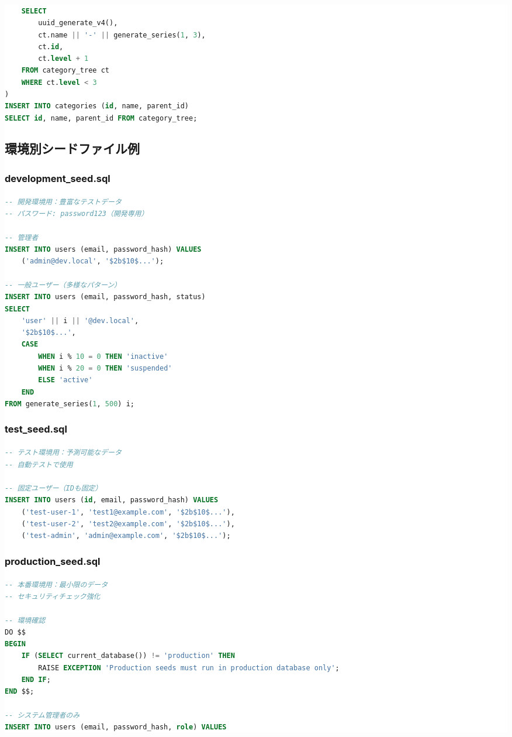 ```sql
    SELECT 
        uuid_generate_v4(),
        ct.name || '-' || generate_series(1, 3),
        ct.id,
        ct.level + 1
    FROM category_tree ct
    WHERE ct.level < 3
)
INSERT INTO categories (id, name, parent_id)
SELECT id, name, parent_id FROM category_tree;
```

## 環境別シードファイル例

### development_seed.sql
```sql
-- 開発環境用：豊富なテストデータ
-- パスワード: password123（開発専用）

-- 管理者
INSERT INTO users (email, password_hash) VALUES 
    ('admin@dev.local', '$2b$10$...');

-- 一般ユーザー（多様なパターン）
INSERT INTO users (email, password_hash, status) 
SELECT 
    'user' || i || '@dev.local',
    '$2b$10$...',
    CASE 
        WHEN i % 10 = 0 THEN 'inactive'
        WHEN i % 20 = 0 THEN 'suspended'
        ELSE 'active'
    END
FROM generate_series(1, 500) i;
```

### test_seed.sql
```sql
-- テスト環境用：予測可能なデータ
-- 自動テストで使用

-- 固定ユーザー（IDも固定）
INSERT INTO users (id, email, password_hash) VALUES 
    ('test-user-1', 'test1@example.com', '$2b$10$...'),
    ('test-user-2', 'test2@example.com', '$2b$10$...'),
    ('test-admin', 'admin@example.com', '$2b$10$...');
```

### production_seed.sql
```sql
-- 本番環境用：最小限のデータ
-- セキュリティチェック強化

-- 環境確認
DO $$
BEGIN
    IF (SELECT current_database()) != 'production' THEN
        RAISE EXCEPTION 'Production seeds must run in production database only';
    END IF;
END $$;

-- システム管理者のみ
INSERT INTO users (email, password_hash, role) VALUES 
```